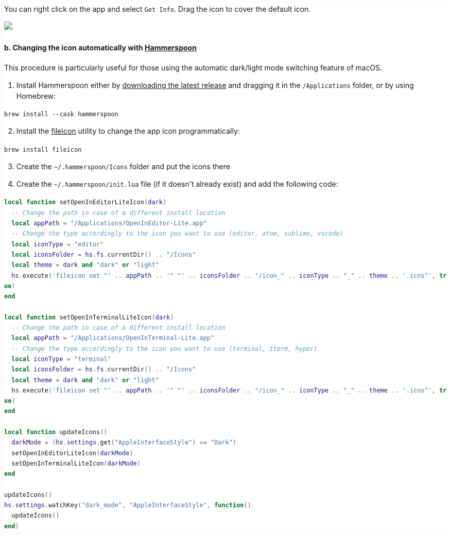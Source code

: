 You can right click on the app and select `Get Info`. Drag the icon to cover the default icon.

<div>
  <img src="https://user-images.githubusercontent.com/11001224/78590421-68eb1e00-7874-11ea-91e3-61cfd5ba3a26.gif" width="600px">
</div>

#### b. Changing the icon automatically with [Hammerspoon](https://www.hammerspoon.org)

This procedure is particularly useful for those using the automatic dark/light mode switching feature of macOS.

1. Install Hammerspoon either by [downloading the latest release](https://github.com/Hammerspoon/hammerspoon/releases/latest) and dragging it in the `/Applications` folder, or by using Homebrew:
```
brew install --cask hammerspoon
```

2. Install the [fileicon](https://github.com/mklement0/fileicon) utility to change the app icon programmatically:
```
brew install fileicon
```

3. Create the `~/.hammerspoon/Icons` folder and put the icons there

4. Create the `~/.hammerspoon/init.lua` file (if it doesn't already exist) and add the following code:
```lua
local function setOpenInEditorLiteIcon(dark)
  -- Change the path in case of a different install location
  local appPath = "/Applications/OpenInEditor-Lite.app"
  -- Change the type accordingly to the icon you want to use (editor, atom, sublime, vscode)
  local iconType = "editor"
  local iconsFolder = hs.fs.currentDir() .. "/Icons"
  local theme = dark and "dark" or "light"
  hs.execute('fileicon set "' .. appPath .. '" "' .. iconsFolder .. "/icon_" .. iconType .. "_" .. theme .. '.icns"', true)
end

local function setOpenInTerminalLiteIcon(dark)
  -- Change the path in case of a different install location
  local appPath = "/Applications/OpenInTerminal-Lite.app"
  -- Change the type accordingly to the icon you want to use (terminal, iterm, hyper)
  local iconType = "terminal"
  local iconsFolder = hs.fs.currentDir() .. "/Icons"
  local theme = dark and "dark" or "light"
  hs.execute('fileicon set "' .. appPath .. '" "' .. iconsFolder .. "/icon_" .. iconType .. "_" .. theme .. '.icns"', true)
end

local function updateIcons()
  darkMode = (hs.settings.get("AppleInterfaceStyle") == "Dark")
  setOpenInEditorLiteIcon(darkMode)
  setOpenInTerminalLiteIcon(darkMode)
end

updateIcons()
hs.settings.watchKey("dark_mode", "AppleInterfaceStyle", function()
  updateIcons()
end)
```
